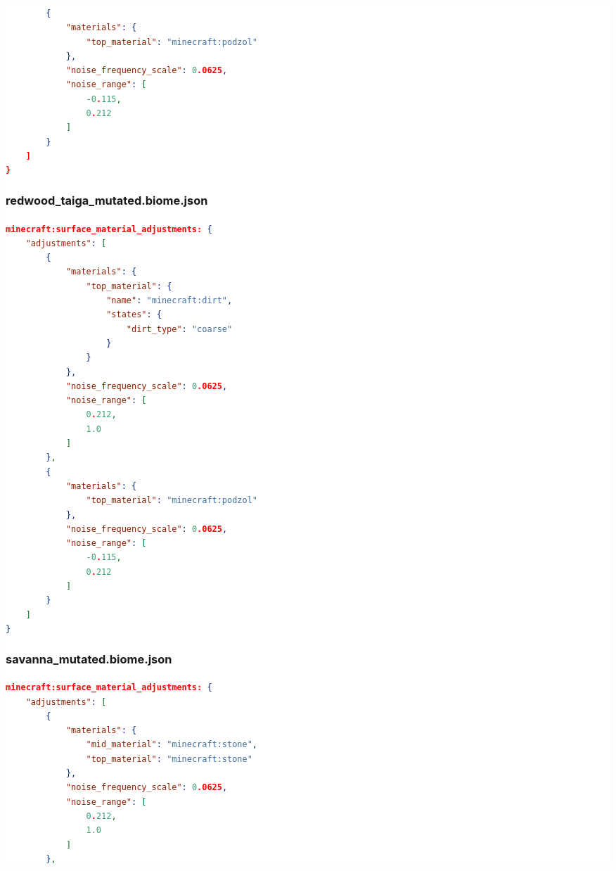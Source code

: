 ```JSON
        {
            "materials": {
                "top_material": "minecraft:podzol"
            },
            "noise_frequency_scale": 0.0625,
            "noise_range": [
                -0.115,
                0.212
            ]
        }
    ]
}
```

### redwood_taiga_mutated.biome.json

```JSON
minecraft:surface_material_adjustments: {
    "adjustments": [
        {
            "materials": {
                "top_material": {
                    "name": "minecraft:dirt",
                    "states": {
                        "dirt_type": "coarse"
                    }
                }
            },
            "noise_frequency_scale": 0.0625,
            "noise_range": [
                0.212,
                1.0
            ]
        },
        {
            "materials": {
                "top_material": "minecraft:podzol"
            },
            "noise_frequency_scale": 0.0625,
            "noise_range": [
                -0.115,
                0.212
            ]
        }
    ]
}
```

### savanna_mutated.biome.json

```JSON
minecraft:surface_material_adjustments: {
    "adjustments": [
        {
            "materials": {
                "mid_material": "minecraft:stone",
                "top_material": "minecraft:stone"
            },
            "noise_frequency_scale": 0.0625,
            "noise_range": [
                0.212,
                1.0
            ]
        },
```